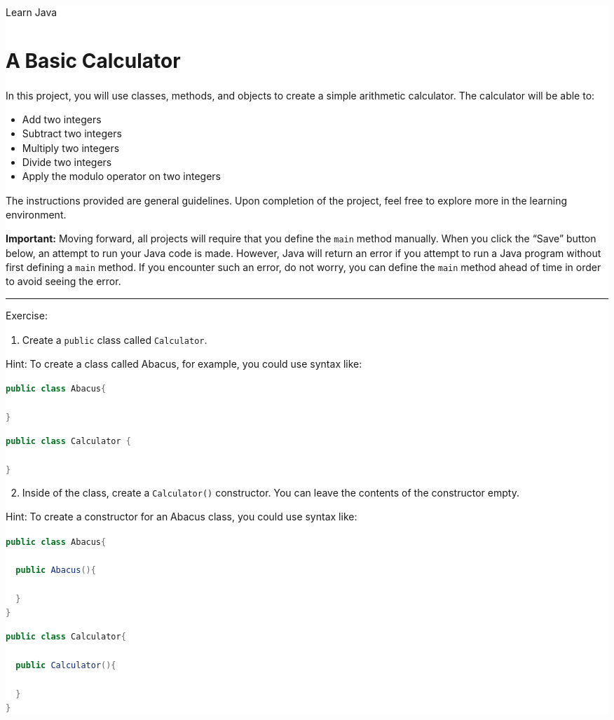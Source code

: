 Learn Java
# A Basic Calculator

In this project, you will use classes, methods, and objects to create a simple arithmetic calculator. The calculator will be able to:

-   Add two integers
-   Subtract two integers
-   Multiply two integers
-   Divide two integers
-   Apply the modulo operator on two integers

The instructions provided are general guidelines. Upon completion of the project, feel free to explore more in the learning environment.

**Important:** Moving forward, all projects will require that you define the `main` method manually. When you click the “Save” button below, an attempt to run your Java code is made. However, Java will return an error if you attempt to run a Java program without first defining a `main` method. If you encounter such an error, do not worry, you can define the `main` method ahead of time in order to avoid seeing the error.

---

Exercise:

1. Create a `public` class called `Calculator`.

Hint: To create a class called Abacus, for example, you could use syntax like:
```java
public class Abacus{ 

}
```

```java
public class Calculator { 

}
```

2. Inside of the class, create a `Calculator()` constructor. You can leave the contents of the constructor empty.

Hint: To create a constructor for an Abacus class, you could use syntax like:
```java
public class Abacus{
 
  public Abacus(){
 
  }
}
```

```java
public class Calculator{

  public Calculator(){
    
  }
}
```
